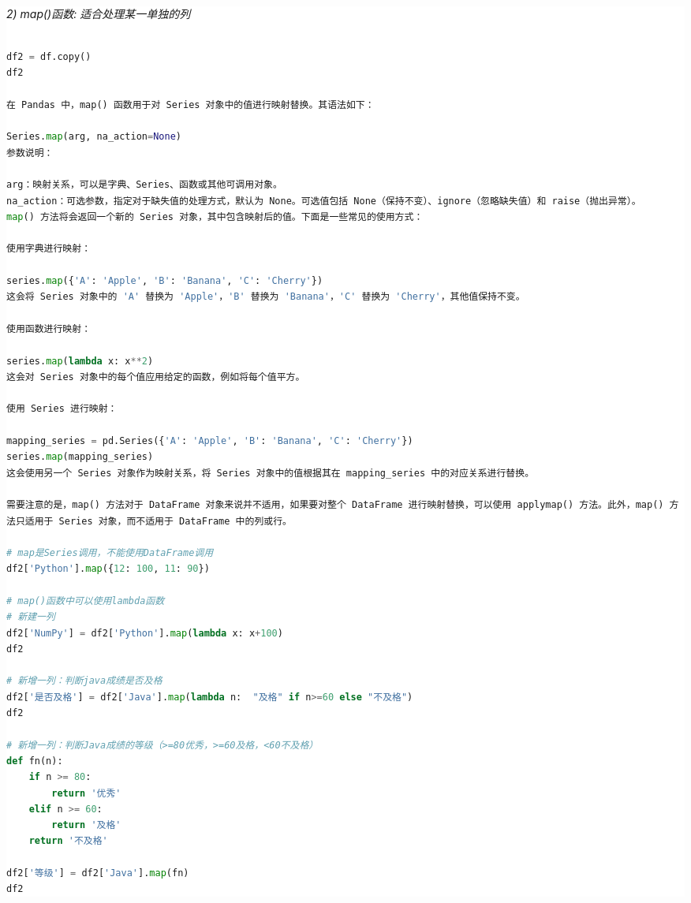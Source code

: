 ###### 2) map()函数: 适合处理某一单独的列

```python
df2 = df.copy()
df2

在 Pandas 中，map() 函数用于对 Series 对象中的值进行映射替换。其语法如下：

Series.map(arg, na_action=None)
参数说明：

arg：映射关系，可以是字典、Series、函数或其他可调用对象。
na_action：可选参数，指定对于缺失值的处理方式，默认为 None。可选值包括 None（保持不变）、ignore（忽略缺失值）和 raise（抛出异常）。
map() 方法将会返回一个新的 Series 对象，其中包含映射后的值。下面是一些常见的使用方式：

使用字典进行映射：

series.map({'A': 'Apple', 'B': 'Banana', 'C': 'Cherry'})
这会将 Series 对象中的 'A' 替换为 'Apple'，'B' 替换为 'Banana'，'C' 替换为 'Cherry'，其他值保持不变。

使用函数进行映射：

series.map(lambda x: x**2)
这会对 Series 对象中的每个值应用给定的函数，例如将每个值平方。

使用 Series 进行映射：

mapping_series = pd.Series({'A': 'Apple', 'B': 'Banana', 'C': 'Cherry'})
series.map(mapping_series)
这会使用另一个 Series 对象作为映射关系，将 Series 对象中的值根据其在 mapping_series 中的对应关系进行替换。

需要注意的是，map() 方法对于 DataFrame 对象来说并不适用，如果要对整个 DataFrame 进行映射替换，可以使用 applymap() 方法。此外，map() 方法只适用于 Series 对象，而不适用于 DataFrame 中的列或行。

# map是Series调用，不能使用DataFrame调用
df2['Python'].map({12: 100, 11: 90})

# map()函数中可以使用lambda函数
# 新建一列
df2['NumPy'] = df2['Python'].map(lambda x: x+100)
df2

# 新增一列：判断java成绩是否及格
df2['是否及格'] = df2['Java'].map(lambda n:  "及格" if n>=60 else "不及格")
df2

# 新增一列：判断Java成绩的等级（>=80优秀，>=60及格，<60不及格）
def fn(n):
    if n >= 80:
        return '优秀'
    elif n >= 60:
        return '及格'
    return '不及格'

df2['等级'] = df2['Java'].map(fn)
df2
```
